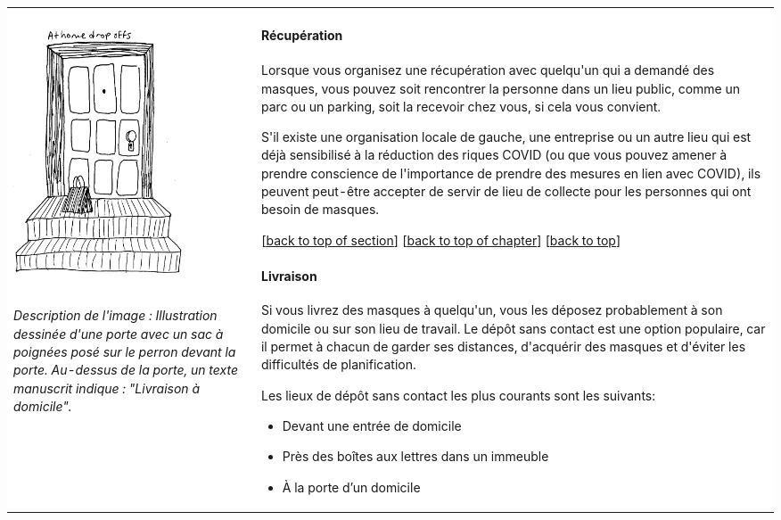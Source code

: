 <table>
<colgroup>
<col style="width: 32%" />
<col style="width: 67%" />
</colgroup>
<tbody>
<tr>
<td><h6
id="cartoon-illustration-of-a-door-with-a-handled-bag-sat-on-the-stoop-in-front-of-it.-above-the-door-handwritten-text-reads-at-home-drop-offs."><img
src="./myMediaFolder/media/image6.jpg"
style="width:1.97396in;height:2.87746in"
alt="Cartoon illustration of a door with a handled bag sat on the stoop in front of it. Above the door, handwritten text reads, “At home drop offs.” " /></h6>
<h6
id="description-de-limage-illustration-dessinée-dune-porte-avec-un-sac-à-poignées-posé-sur-le-perron-devant-la-porte.-au-dessus-de-la-porte-un-texte-manuscrit-indique-livraison-à-domicile.">Description
de l'image : Illustration dessinée d'une porte avec un sac à poignées
posé sur le perron devant la porte. Au-dessus de la porte, un texte
manuscrit indique : "Livraison à domicile".</h6></td>
<td><h4 id="récupération">Récupération</h4>
<p>Lorsque vous organisez une récupération avec quelqu'un qui a demandé
des masques, vous pouvez soit rencontrer la personne dans un lieu
public, comme un parc ou un parking, soit la recevoir chez vous, si cela
vous convient.</p>
<p>S'il existe une organisation locale de gauche, une entreprise ou un
autre lieu qui est déjà sensibilisé à la réduction des riques COVID (ou
que vous pouvez amener à prendre conscience de l'importance de prendre
des mesures en lien avec COVID), ils peuvent peut-être accepter de
servir de lieu de collecte pour les personnes qui ont besoin de
masques.</p>
<p>[<a href="#recevoir-les-demandes-et-y-répondre"><u>back to top of
section</u></a>] [<a href="#distribuer-les-masques"><u>back to top of
chapter</u></a>] [<a href="#sommairetable-des-matières"><u>back to
top</u></a>]</p>
<h4 id="livraison">Livraison</h4>
<p>Si vous livrez des masques à quelqu'un, vous les déposez probablement
à son domicile ou sur son lieu de travail. Le dépôt sans contact est une
option populaire, car il permet à chacun de garder ses distances,
d'acquérir des masques et d'éviter les difficultés de planification.</p>
<p>Les lieux de dépôt sans contact les plus courants sont les
suivants:</p>
<ul>
<li><p>Devant une entrée de domicile</p></li>
<li><p>Près des boîtes aux lettres dans un immeuble</p></li>
<li><p>À la porte d’un domicile</p></li>
</ul></td>
</tr>
</tbody>
</table>
